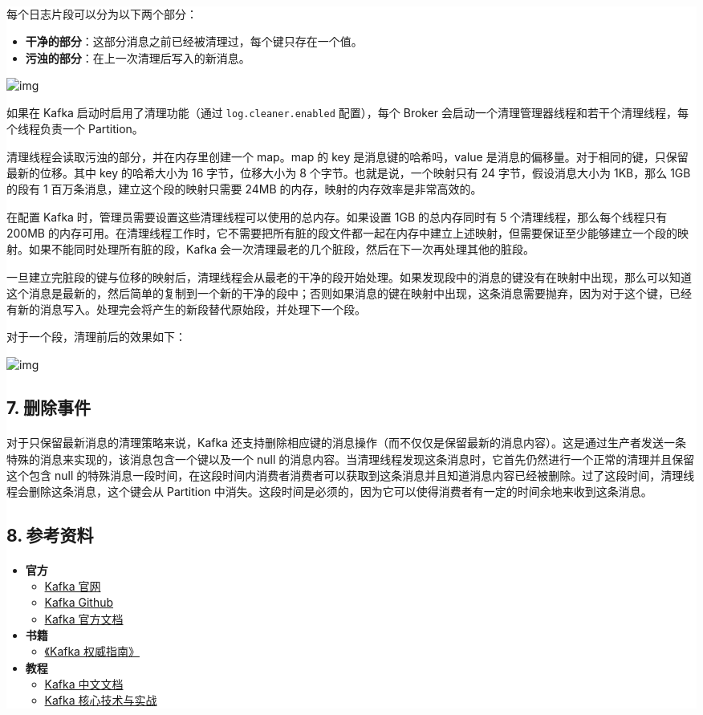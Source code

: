 每个日志片段可以分为以下两个部分：

- **干净的部分**：这部分消息之前已经被清理过，每个键只存在一个值。
- **污浊的部分**：在上一次清理后写入的新消息。

![img](http://dunwu.test.upcdn.net/snap/20200621135557.png)

如果在 Kafka 启动时启用了清理功能（通过 `log.cleaner.enabled` 配置），每个 Broker 会启动一个清理管理器线程和若干个清理线程，每个线程负责一个 Partition。

清理线程会读取污浊的部分，并在内存里创建一个 map。map 的 key 是消息键的哈希吗，value 是消息的偏移量。对于相同的键，只保留最新的位移。其中 key 的哈希大小为 16 字节，位移大小为 8 个字节。也就是说，一个映射只有 24 字节，假设消息大小为 1KB，那么 1GB 的段有 1 百万条消息，建立这个段的映射只需要 24MB 的内存，映射的内存效率是非常高效的。

在配置 Kafka 时，管理员需要设置这些清理线程可以使用的总内存。如果设置 1GB 的总内存同时有 5 个清理线程，那么每个线程只有 200MB 的内存可用。在清理线程工作时，它不需要把所有脏的段文件都一起在内存中建立上述映射，但需要保证至少能够建立一个段的映射。如果不能同时处理所有脏的段，Kafka 会一次清理最老的几个脏段，然后在下一次再处理其他的脏段。

一旦建立完脏段的键与位移的映射后，清理线程会从最老的干净的段开始处理。如果发现段中的消息的键没有在映射中出现，那么可以知道这个消息是最新的，然后简单的复制到一个新的干净的段中；否则如果消息的键在映射中出现，这条消息需要抛弃，因为对于这个键，已经有新的消息写入。处理完会将产生的新段替代原始段，并处理下一个段。

对于一个段，清理前后的效果如下：

![img](http://dunwu.test.upcdn.net/snap/20200621140117.png)

## 7. 删除事件

对于只保留最新消息的清理策略来说，Kafka 还支持删除相应键的消息操作（而不仅仅是保留最新的消息内容）。这是通过生产者发送一条特殊的消息来实现的，该消息包含一个键以及一个 null 的消息内容。当清理线程发现这条消息时，它首先仍然进行一个正常的清理并且保留这个包含 null 的特殊消息一段时间，在这段时间内消费者消费者可以获取到这条消息并且知道消息内容已经被删除。过了这段时间，清理线程会删除这条消息，这个键会从 Partition 中消失。这段时间是必须的，因为它可以使得消费者有一定的时间余地来收到这条消息。

## 8. 参考资料

- **官方**
  - [Kafka 官网](http://kafka.apache.org/)
  - [Kafka Github](https://github.com/apache/kafka)
  - [Kafka 官方文档](https://kafka.apache.org/documentation/)
- **书籍**
  - [《Kafka 权威指南》](https://item.jd.com/12270295.html)
- **教程**
  - [Kafka 中文文档](https://github.com/apachecn/kafka-doc-zh)
  - [Kafka 核心技术与实战](https://time.geekbang.org/column/intro/100029201)
